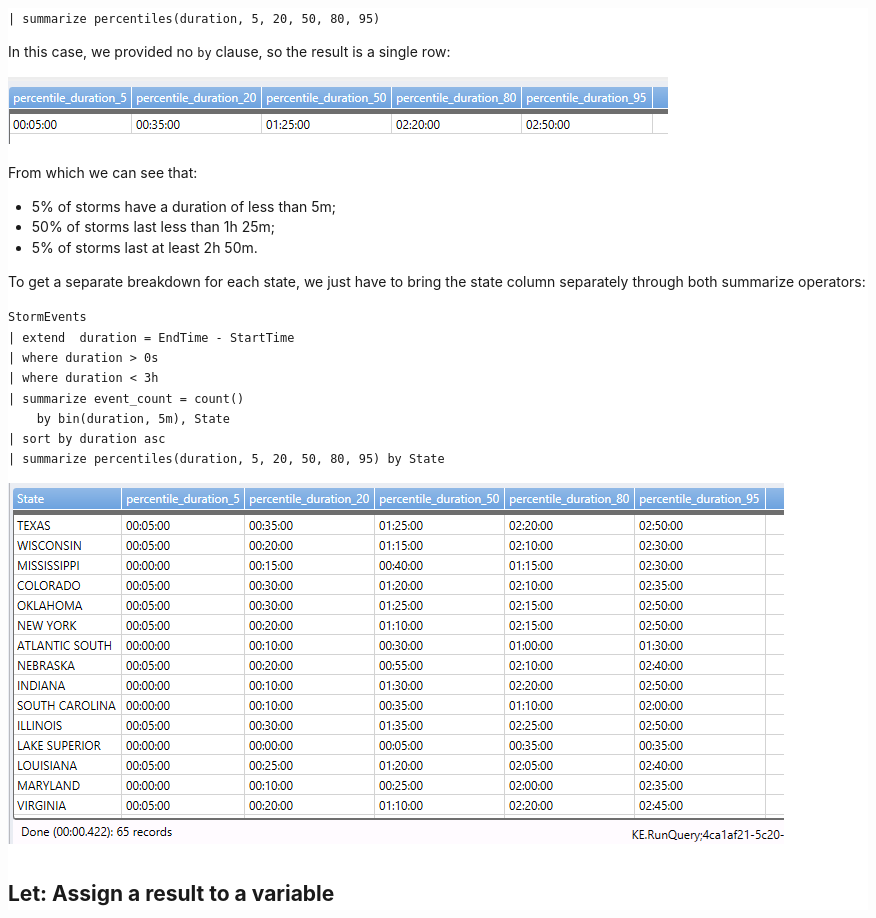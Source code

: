 
```
| summarize percentiles(duration, 5, 20, 50, 80, 95)
```

In this case, we provided no `by` clause, so the result is a single row:

![alt text](./images/tour/180.png "180")

From which we can see that:

* 5% of storms have a duration of less than 5m;
* 50% of storms last less than 1h 25m;
* 5% of storms last at least 2h 50m.

To get a separate breakdown for each state, we just have to bring the state column separately through both summarize operators:


```
StormEvents
| extend  duration = EndTime - StartTime
| where duration > 0s
| where duration < 3h
| summarize event_count = count()
    by bin(duration, 5m), State
| sort by duration asc
| summarize percentiles(duration, 5, 20, 50, 80, 95) by State
```

![alt text](./images/tour/190.png "190")

## Let: Assign a result to a variable
